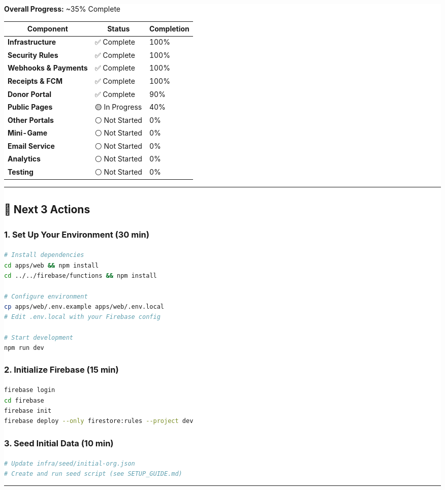 **Overall Progress:** ~35% Complete

| Component | Status | Completion |
|-----------|--------|------------|
| **Infrastructure** | ✅ Complete | 100% |
| **Security Rules** | ✅ Complete | 100% |
| **Webhooks & Payments** | ✅ Complete | 100% |
| **Receipts & FCM** | ✅ Complete | 100% |
| **Donor Portal** | ✅ Complete | 90% |
| **Public Pages** | 🟡 In Progress | 40% |
| **Other Portals** | ⚪ Not Started | 0% |
| **Mini-Game** | ⚪ Not Started | 0% |
| **Email Service** | ⚪ Not Started | 0% |
| **Analytics** | ⚪ Not Started | 0% |
| **Testing** | ⚪ Not Started | 0% |

---

## 🎯 Next 3 Actions

### 1. **Set Up Your Environment** (30 min)
```bash
# Install dependencies
cd apps/web && npm install
cd ../../firebase/functions && npm install

# Configure environment
cp apps/web/.env.example apps/web/.env.local
# Edit .env.local with your Firebase config

# Start development
npm run dev
```

### 2. **Initialize Firebase** (15 min)
```bash
firebase login
cd firebase
firebase init
firebase deploy --only firestore:rules --project dev
```

### 3. **Seed Initial Data** (10 min)
```bash
# Update infra/seed/initial-org.json
# Create and run seed script (see SETUP_GUIDE.md)
```

---